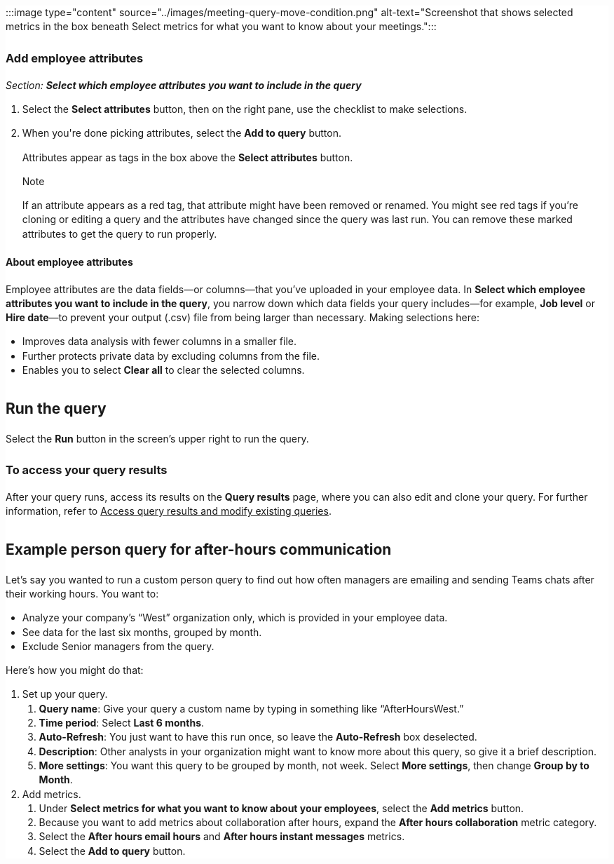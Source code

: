 :::image type="content" source="../images/meeting-query-move-condition.png" alt-text="Screenshot that shows selected metrics in the box beneath Select metrics for what you want to know about your meetings.":::

### Add employee attributes

*Section: **Select which employee attributes you want to include in the query***

1. Select the **Select attributes** button, then on the right pane, use the checklist to make selections.
1. When you're done picking attributes, select the **Add to query** button.
    
   Attributes appear as tags in the box above the **Select attributes** button.

   > [!Note]
   > If an attribute appears as a red tag, that attribute might have been removed or renamed. You might see red tags if you’re cloning or editing a query and the attributes have changed since the query was last run. You can remove these marked attributes to get the query to run properly.


#### About employee attributes

Employee attributes are the data fields—or columns—that you’ve uploaded in your employee data. In **Select which employee attributes you want to include in the query**, you narrow down which data fields your query includes—for example, **Job level** or **Hire date**—to prevent your output (.csv) file from being larger than necessary. Making selections here:

* Improves data analysis with fewer columns in a smaller file.
* Further protects private data by excluding columns from the file.
* Enables you to select **Clear all** to clear the selected columns.

## Run the query

Select the **Run** button in the screen’s upper right to run the query.

### To access your query results

After your query runs, access its results on the **Query results** page, where you can also edit and clone your query. For further information, refer to [Access query results and modify existing queries](./query-results.md).

## Example person query for after-hours communication

Let’s say you wanted to run a custom person query to find out how often managers are emailing and sending Teams chats after their working hours. You want to:

* Analyze your company’s “West” organization only, which is provided in your employee data.
* See data for the last six months, grouped by month.
* Exclude Senior managers from the query.

Here’s how you might do that:

1. Set up your query.
   1.  **Query name**: Give your query a custom name by typing in something like “AfterHoursWest.”
   1. **Time period**: Select **Last 6 months**.
   1. **Auto-Refresh**: You just want to have this run once, so leave the **Auto-Refresh** box deselected.
   1. **Description**: Other analysts in your organization might want to know more about this query, so give it a brief description.
   1. **More settings**: You want this query to be grouped by month, not week. Select **More settings**, then change **Group by to Month**.
1. Add metrics.
   1. Under **Select metrics for what you want to know about your employees**, select the **Add metrics** button.
   1. Because you want to add metrics about collaboration after hours, expand the **After hours collaboration** metric category. 
   1. Select the **After hours email hours** and **After hours instant messages** metrics.
   1. Select the **Add to query** button.